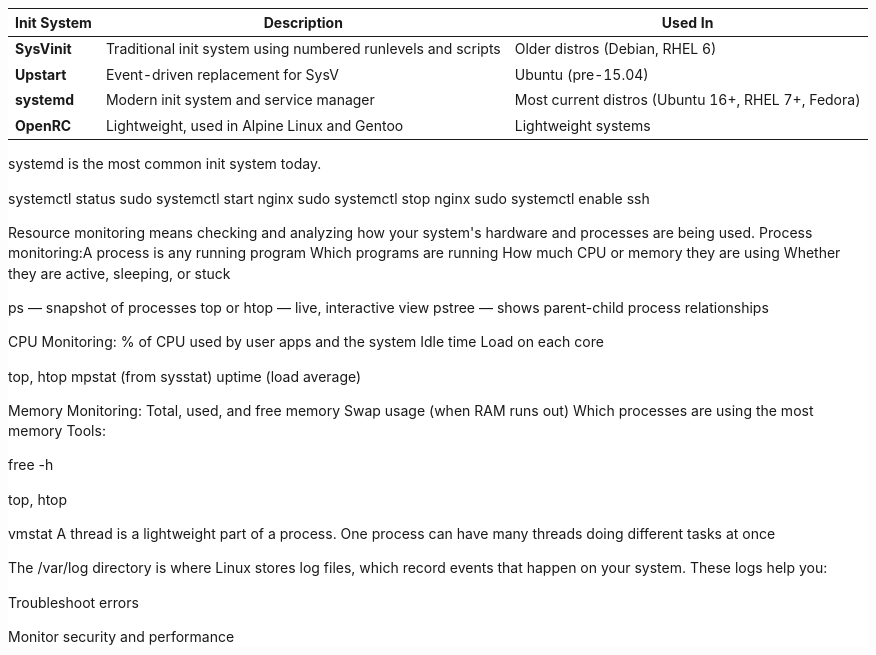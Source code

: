 | Init System  | Description                                                  | Used In                                            |
| ------------ | ------------------------------------------------------------ | -------------------------------------------------- |
| **SysVinit** | Traditional init system using numbered runlevels and scripts | Older distros (Debian, RHEL 6)                     |
| **Upstart**  | Event-driven replacement for SysV                            | Ubuntu (pre-15.04)                                 |
| **systemd**  | Modern init system and service manager                       | Most current distros (Ubuntu 16+, RHEL 7+, Fedora) |
| **OpenRC**   | Lightweight, used in Alpine Linux and Gentoo                 | Lightweight systems                                |

systemd is the most common init system today.

systemctl status
sudo systemctl start nginx
sudo systemctl stop nginx
sudo systemctl enable ssh

Resource monitoring means checking and analyzing how your system's hardware and processes are being used.
Process monitoring:A process is any running program
Which programs are running
How much CPU or memory they are using
Whether they are active, sleeping, or stuck

ps — snapshot of processes
top or htop — live, interactive view
pstree — shows parent-child process relationships

CPU Monitoring:
% of CPU used by user apps and the system
Idle time
Load on each core

top, htop
mpstat (from sysstat)
uptime (load average)

Memory Monitoring:
Total, used, and free memory
Swap usage (when RAM runs out)
Which processes are using the most memory
 Tools:

free -h

top, htop

vmstat
A thread is a lightweight part of a process. One process can have many threads doing different tasks at once

The /var/log directory is where Linux stores log files, which record events that happen on your system. These logs help you:

Troubleshoot errors

Monitor security and performance
